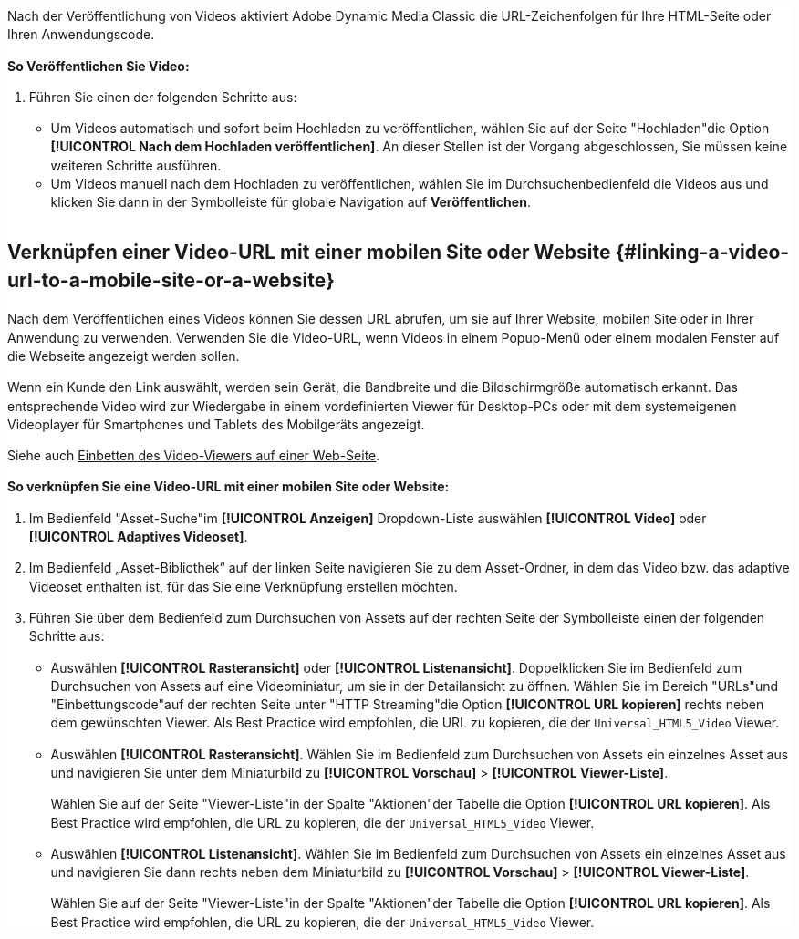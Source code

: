 Nach der Veröffentlichung von Videos aktiviert Adobe Dynamic Media Classic die URL-Zeichenfolgen für Ihre HTML-Seite oder Ihren Anwendungscode.

**So Veröffentlichen Sie Video:**

1. Führen Sie einen der folgenden Schritte aus:

   * Um Videos automatisch und sofort beim Hochladen zu veröffentlichen, wählen Sie auf der Seite &quot;Hochladen&quot;die Option **[!UICONTROL Nach dem Hochladen veröffentlichen]**. An dieser Stellen ist der Vorgang abgeschlossen, Sie müssen keine weiteren Schritte ausführen.
   * Um Videos manuell nach dem Hochladen zu veröffentlichen, wählen Sie im Durchsuchenbedienfeld die Videos aus und klicken Sie dann in der Symbolleiste für globale Navigation auf **Veröffentlichen**.

## Verknüpfen einer Video-URL mit einer mobilen Site oder Website {#linking-a-video-url-to-a-mobile-site-or-a-website}

Nach dem Veröffentlichen eines Videos können Sie dessen URL abrufen, um sie auf Ihrer Website, mobilen Site oder in Ihrer Anwendung zu verwenden. Verwenden Sie die Video-URL, wenn Videos in einem Popup-Menü oder einem modalen Fenster auf die Webseite angezeigt werden sollen.

Wenn ein Kunde den Link auswählt, werden sein Gerät, die Bandbreite und die Bildschirmgröße automatisch erkannt. Das entsprechende Video wird zur Wiedergabe in einem vordefinierten Viewer für Desktop-PCs oder mit dem systemeigenen Videoplayer für Smartphones und Tablets des Mobilgeräts angezeigt. 

Siehe auch [Einbetten des Video-Viewers auf einer Web-Seite](deploying-video-websites-mobile-sites.md#embedding_the_video_viewer_on_a_web_page).

**So verknüpfen Sie eine Video-URL mit einer mobilen Site oder Website:**

1. Im Bedienfeld &quot;Asset-Suche&quot;im **[!UICONTROL Anzeigen]** Dropdown-Liste auswählen **[!UICONTROL Video]** oder **[!UICONTROL Adaptives Videoset]**.
1. Im Bedienfeld „Asset-Bibliothek“ auf der linken Seite navigieren Sie zu dem Asset-Ordner, in dem das Video bzw. das adaptive Videoset enthalten ist, für das Sie eine Verknüpfung erstellen möchten.
1. Führen Sie über dem Bedienfeld zum Durchsuchen von Assets auf der rechten Seite der Symbolleiste einen der folgenden Schritte aus:

   * Auswählen **[!UICONTROL Rasteransicht]** oder **[!UICONTROL Listenansicht]**. Doppelklicken Sie im Bedienfeld zum Durchsuchen von Assets auf eine Videominiatur, um sie in der Detailansicht zu öffnen. Wählen Sie im Bereich &quot;URLs&quot;und &quot;Einbettungscode&quot;auf der rechten Seite unter &quot;HTTP Streaming&quot;die Option **[!UICONTROL URL kopieren]** rechts neben dem gewünschten Viewer. Als Best Practice wird empfohlen, die URL zu kopieren, die der `Universal_HTML5_Video` Viewer.
   * Auswählen **[!UICONTROL Rasteransicht]**. Wählen Sie im Bedienfeld zum Durchsuchen von Assets ein einzelnes Asset aus und navigieren Sie unter dem Miniaturbild zu **[!UICONTROL Vorschau]** > **[!UICONTROL Viewer-Liste]**.

     Wählen Sie auf der Seite &quot;Viewer-Liste&quot;in der Spalte &quot;Aktionen&quot;der Tabelle die Option **[!UICONTROL URL kopieren]**. Als Best Practice wird empfohlen, die URL zu kopieren, die der `Universal_HTML5_Video` Viewer.

   * Auswählen **[!UICONTROL Listenansicht]**. Wählen Sie im Bedienfeld zum Durchsuchen von Assets ein einzelnes Asset aus und navigieren Sie dann rechts neben dem Miniaturbild zu **[!UICONTROL Vorschau]** > **[!UICONTROL Viewer-Liste]**.

     Wählen Sie auf der Seite &quot;Viewer-Liste&quot;in der Spalte &quot;Aktionen&quot;der Tabelle die Option **[!UICONTROL URL kopieren]**. Als Best Practice wird empfohlen, die URL zu kopieren, die der `Universal_HTML5_Video` Viewer.
